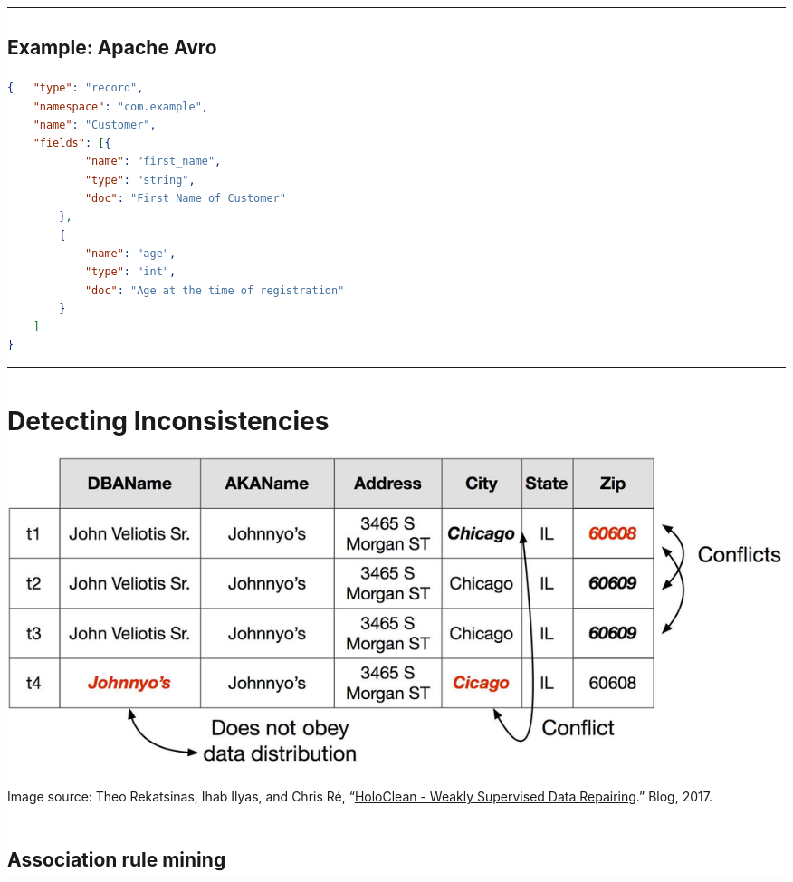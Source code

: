 ----
## Example: Apache Avro

```json
{   "type": "record",
    "namespace": "com.example",
    "name": "Customer",
    "fields": [{
            "name": "first_name",
            "type": "string",
            "doc": "First Name of Customer"
        },        
        {
            "name": "age",
            "type": "int",
            "doc": "Age at the time of registration"
        }
    ]
}
```

----
# Detecting Inconsistencies 

![Data Inconsistency Examples](errors_chicago.jpg)


Image source: Theo Rekatsinas, Ihab Ilyas, and Chris Ré, “[HoloClean - Weakly Supervised Data Repairing](https://dawn.cs.stanford.edu/2017/05/12/holoclean/).” Blog, 2017.

----
## Association rule mining
